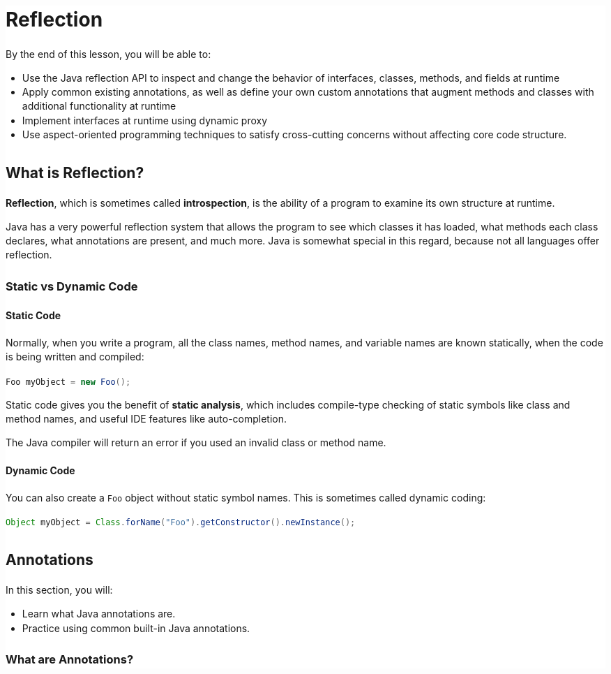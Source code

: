 # Reflection

By the end of this lesson, you will be able to:

* Use the Java reflection API to inspect and change the behavior of interfaces, classes, methods, and fields at runtime
* Apply common existing annotations, as well as define your own custom annotations that augment methods and classes with additional functionality at runtime
* Implement interfaces at runtime using dynamic proxy
* Use aspect-oriented programming techniques to satisfy cross-cutting concerns without affecting core code structure.

## What is Reflection?

**Reflection**, which is sometimes called **introspection**, is the ability of a program to examine its own structure at runtime.

Java has a very powerful reflection system that allows the program to see which classes it has loaded, what methods each class declares, what annotations are present, and much more. Java is somewhat special in this regard, because not all languages offer reflection.

### Static vs Dynamic Code

#### Static Code

Normally, when you write a program, all the class names, method names, and variable names are known statically, when the code is being written and compiled:

```java
Foo myObject = new Foo();
```

Static code gives you the benefit of **static analysis**, which includes compile-type checking of static symbols like class and method names, and useful IDE features like auto-completion.

The Java compiler will return an error if you used an invalid class or method name.

#### Dynamic Code

You can also create a `Foo` object without static symbol names. This is sometimes called dynamic coding:

```java
Object myObject = Class.forName("Foo").getConstructor().newInstance();
```

## Annotations

In this section, you will:

* Learn what Java annotations are.
* Practice using common built-in Java annotations.

### What are Annotations?
